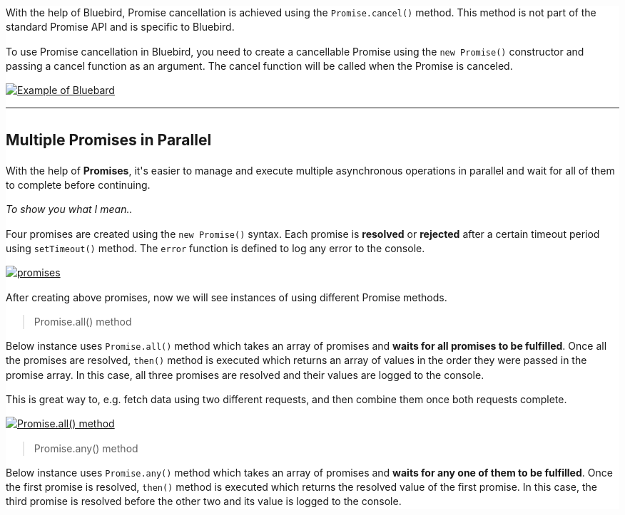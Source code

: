 With the help of Bluebird, Promise cancellation is achieved using the `Promise.cancel()` method. This method is not part of the standard Promise API and is specific to Bluebird.

To use Promise cancellation in Bluebird, you need to create a cancellable Promise using the `new Promise()` constructor and passing a cancel function as an argument. The cancel function will be called when the Promise is canceled.

[![Example of Bluebard](https://res.cloudinary.com/practicaldev/image/fetch/s--1OScPEEo--/c_limit%2Cf_auto%2Cfl_progressive%2Cq_auto%2Cw_800/https://dev-to-uploads.s3.amazonaws.com/uploads/articles/9rg5nsngvukv2ws5mu3o.png)](https://res.cloudinary.com/practicaldev/image/fetch/s--1OScPEEo--/c_limit%2Cf_auto%2Cfl_progressive%2Cq_auto%2Cw_800/https://dev-to-uploads.s3.amazonaws.com/uploads/articles/9rg5nsngvukv2ws5mu3o.png)

---

## [](https://dev.to/codeofrelevancy/all-about-promises-in-javascript-39lj#multiple-promises-in-parallel)**Multiple Promises in Parallel**

With the help of **Promises**, it's easier to manage and execute multiple asynchronous operations in parallel and wait for all of them to complete before continuing.

_To show you what I mean.._

Four promises are created using the `new Promise()` syntax. Each promise is **resolved** or **rejected** after a certain timeout period using `setTimeout()` method. The `error` function is defined to log any error to the console.

[![promises](https://res.cloudinary.com/practicaldev/image/fetch/s--5pnhAPgk--/c_limit%2Cf_auto%2Cfl_progressive%2Cq_auto%2Cw_800/https://dev-to-uploads.s3.amazonaws.com/uploads/articles/fakehvgquqencbnvhkjm.png)](https://res.cloudinary.com/practicaldev/image/fetch/s--5pnhAPgk--/c_limit%2Cf_auto%2Cfl_progressive%2Cq_auto%2Cw_800/https://dev-to-uploads.s3.amazonaws.com/uploads/articles/fakehvgquqencbnvhkjm.png)

After creating above promises, now we will see instances of using different Promise methods.

> Promise.all() method

Below instance uses `Promise.all()` method which takes an array of promises and **waits for all promises to be fulfilled**. Once all the promises are resolved, `then()` method is executed which returns an array of values in the order they were passed in the promise array. In this case, all three promises are resolved and their values are logged to the console.

This is great way to, e.g. fetch data using two different requests, and then combine them once both requests complete.

[![Promise.all() method](https://res.cloudinary.com/practicaldev/image/fetch/s--RRGxNKFs--/c_limit%2Cf_auto%2Cfl_progressive%2Cq_auto%2Cw_800/https://dev-to-uploads.s3.amazonaws.com/uploads/articles/vcq9gqdnvkzq41nmb8p0.png)](https://res.cloudinary.com/practicaldev/image/fetch/s--RRGxNKFs--/c_limit%2Cf_auto%2Cfl_progressive%2Cq_auto%2Cw_800/https://dev-to-uploads.s3.amazonaws.com/uploads/articles/vcq9gqdnvkzq41nmb8p0.png)

> Promise.any() method

Below instance uses `Promise.any()` method which takes an array of promises and **waits for any one of them to be fulfilled**. Once the first promise is resolved, `then()` method is executed which returns the resolved value of the first promise. In this case, the third promise is resolved before the other two and its value is logged to the console.
